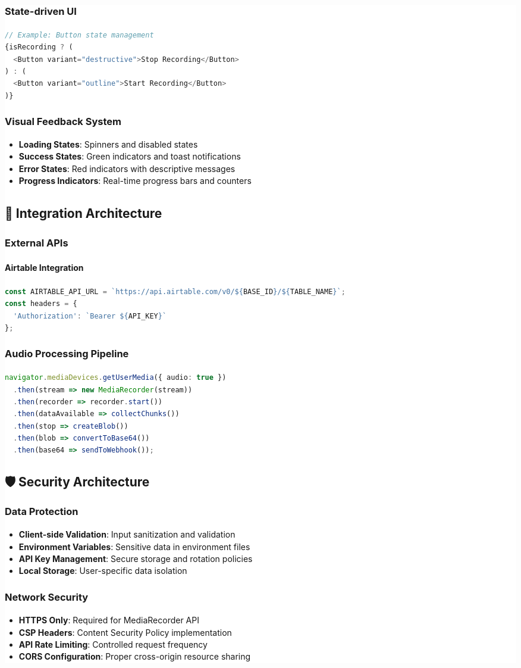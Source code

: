 ### State-driven UI
```typescript
// Example: Button state management
{isRecording ? (
  <Button variant="destructive">Stop Recording</Button>
) : (
  <Button variant="outline">Start Recording</Button>
)}
```

### Visual Feedback System
- **Loading States**: Spinners and disabled states
- **Success States**: Green indicators and toast notifications
- **Error States**: Red indicators with descriptive messages
- **Progress Indicators**: Real-time progress bars and counters

## 🔌 Integration Architecture

### External APIs

#### Airtable Integration
```typescript
const AIRTABLE_API_URL = `https://api.airtable.com/v0/${BASE_ID}/${TABLE_NAME}`;
const headers = {
  'Authorization': `Bearer ${API_KEY}`
};
```


### Audio Processing Pipeline
```typescript
navigator.mediaDevices.getUserMedia({ audio: true })
  .then(stream => new MediaRecorder(stream))
  .then(recorder => recorder.start())
  .then(dataAvailable => collectChunks())
  .then(stop => createBlob())
  .then(blob => convertToBase64())
  .then(base64 => sendToWebhook());
```

## 🛡️ Security Architecture

### Data Protection
- **Client-side Validation**: Input sanitization and validation
- **Environment Variables**: Sensitive data in environment files
- **API Key Management**: Secure storage and rotation policies
- **Local Storage**: User-specific data isolation

### Network Security
- **HTTPS Only**: Required for MediaRecorder API
- **CSP Headers**: Content Security Policy implementation
- **API Rate Limiting**: Controlled request frequency
- **CORS Configuration**: Proper cross-origin resource sharing
